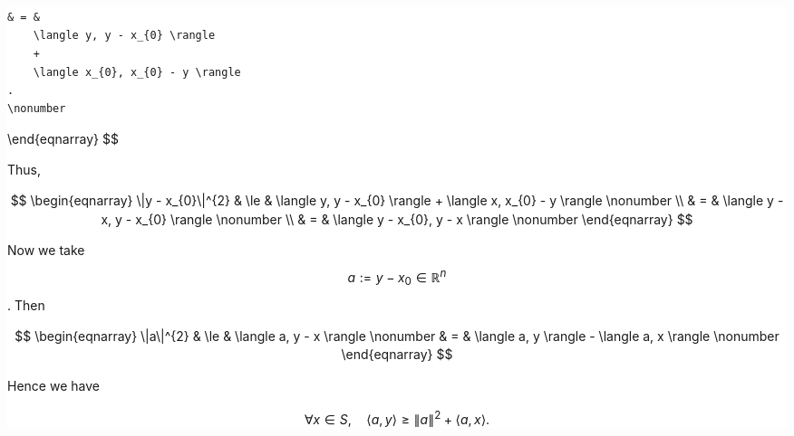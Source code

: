     & = &
        \langle y, y - x_{0} \rangle
        +
        \langle x_{0}, x_{0} - y \rangle
    .
    \nonumber
\end{eqnarray}
$$

Thus,

$$
\begin{eqnarray}
    \|y - x_{0}\|^{2}
    & \le &
        \langle y, y - x_{0} \rangle
        +
        \langle x, x_{0} - y \rangle
    \nonumber
    \\
    & = &
        \langle y - x, y - x_{0} \rangle
    \nonumber
    \\
    & = &
        \langle y - x_{0}, y - x \rangle
    \nonumber
\end{eqnarray}
$$

Now we take $$a := y - x_{0} \in \mathbb{R}^{n}$$.
Then

$$
\begin{eqnarray}
    \|a\|^{2}
    & \le &
        \langle a, y - x \rangle
    \nonumber
    & = &
        \langle a, y \rangle
        -
        \langle a, x \rangle
    \nonumber
\end{eqnarray}
$$

Hence we have

$$
    \forall x \in S,
    \quad
    \langle a, y \rangle
    \ge
    \|a\|^{2}
    +
    \langle a, x \rangle
    .
$$

